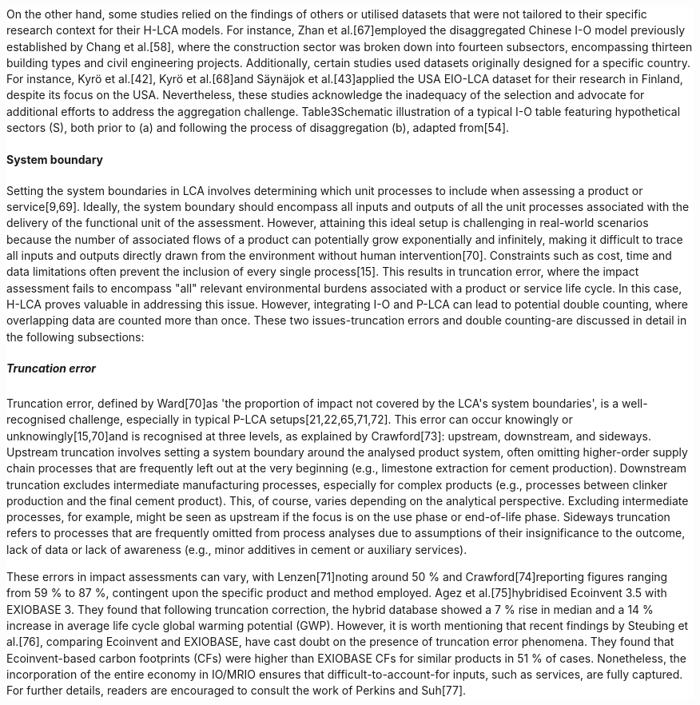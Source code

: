 On the other hand, some studies relied on the findings of others or utilised datasets that were not tailored to their specific research context for their H-LCA models. For instance, Zhan et al.[67]employed the disaggregated Chinese I-O model previously established by Chang et al.[58], where the construction sector was broken down into fourteen subsectors, encompassing thirteen building types and civil engineering projects. Additionally, certain studies used datasets originally designed for a specific country. For instance, Kyrö et al.[42], Kyrö et al.[68]and Säynäjok et al.[43]applied the USA EIO-LCA dataset for their research in Finland, despite its focus on the USA. Nevertheless, these studies acknowledge the inadequacy of the selection and advocate for additional efforts to address the aggregation challenge. Table3Schematic illustration of a typical I-O table featuring hypothetical sectors (S), both prior to (a) and following the process of disaggregation (b), adapted from[54].


#### System boundary

Setting the system boundaries in LCA involves determining which unit processes to include when assessing a product or service[9,69]. Ideally, the system boundary should encompass all inputs and outputs of all the unit processes associated with the delivery of the functional unit of the assessment. However, attaining this ideal setup is challenging in real-world scenarios because the number of associated flows of a product can potentially grow exponentially and infinitely, making it difficult to trace all inputs and outputs directly drawn from the environment without human intervention[70]. Constraints such as cost, time and data limitations often prevent the inclusion of every single process[15]. This results in truncation error, where the impact assessment fails to encompass "all" relevant environmental burdens associated with a product or service life cycle. In this case, H-LCA proves valuable in addressing this issue. However, integrating I-O and P-LCA can lead to potential double counting, where overlapping data are counted more than once. These two issues-truncation errors and double counting-are discussed in detail in the following subsections:


##### Truncation error

Truncation error, defined by Ward[70]as 'the proportion of impact not covered by the LCA's system boundaries', is a well-recognised challenge, especially in typical P-LCA setups[21,22,65,71,72]. This error can occur knowingly or unknowingly[15,70]and is recognised at three levels, as explained by Crawford[73]: upstream, downstream, and sideways. Upstream truncation involves setting a system boundary around the analysed product system, often omitting higher-order supply chain processes that are frequently left out at the very beginning (e.g., limestone extraction for cement production). Downstream truncation excludes intermediate manufacturing processes, especially for complex products (e.g., processes between clinker production and the final cement product). This, of course, varies depending on the analytical perspective. Excluding intermediate processes, for example, might be seen as upstream if the focus is on the use phase or end-of-life phase. Sideways truncation refers to processes that are frequently omitted from process analyses due to assumptions of their insignificance to the outcome, lack of data or lack of awareness (e.g., minor additives in cement or auxiliary services).

These errors in impact assessments can vary, with Lenzen[71]noting around 50 % and Crawford[74]reporting figures ranging from 59 % to 87 %, contingent upon the specific product and method employed. Agez et al.[75]hybridised Ecoinvent 3.5 with EXIOBASE 3. They found that following truncation correction, the hybrid database showed a 7 % rise in median and a 14 % increase in average life cycle global warming potential (GWP). However, it is worth mentioning that recent findings by Steubing et al.[76], comparing Ecoinvent and EXIOBASE, have cast doubt on the presence of truncation error phenomena. They found that Ecoinvent-based carbon footprints (CFs) were higher than EXIOBASE CFs for similar products in 51 % of cases. Nonetheless, the incorporation of the entire economy in IO/MRIO ensures that difficult-to-account-for inputs, such as services, are fully captured. For further details, readers are encouraged to consult the work of Perkins and Suh[77].
